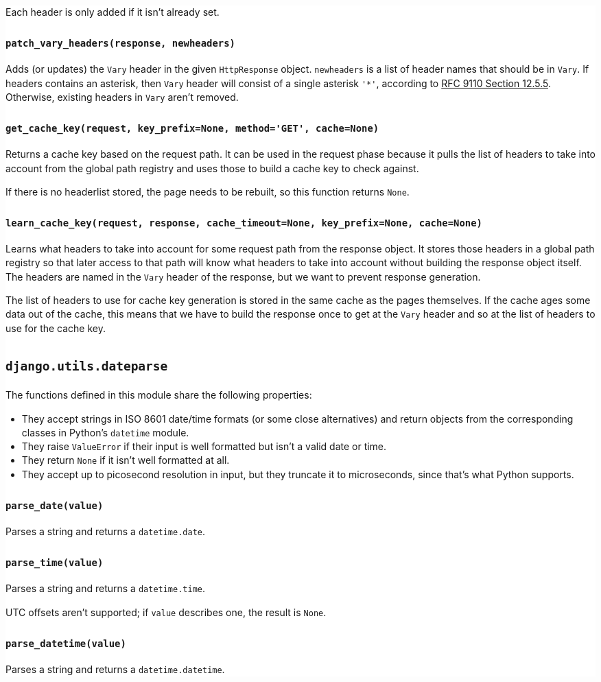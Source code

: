 Each header is only added if it isn’t already set.

### `patch_vary_headers(response, newheaders)`

Adds (or updates) the `Vary` header in the given `HttpResponse` object. `newheaders` is a list of header names that should be in `Vary`. If headers contains an asterisk, then `Vary` header will consist of a single asterisk `'*'`, according to [RFC 9110 Section 12.5.5](https://datatracker.ietf.org/doc/html/rfc9110.html#section-12.5.5). Otherwise, existing headers in `Vary` aren’t removed.

### `get_cache_key(request, key_prefix=None, method='GET', cache=None)`

Returns a cache key based on the request path. It can be used in the request phase because it pulls the list of headers to take into account from the global path registry and uses those to build a cache key to check against.

If there is no headerlist stored, the page needs to be rebuilt, so this function returns `None`.

### `learn_cache_key(request, response, cache_timeout=None, key_prefix=None, cache=None)`

Learns what headers to take into account for some request path from the response object. It stores those headers in a global path registry so that later access to that path will know what headers to take into account without building the response object itself. The headers are named in the `Vary` header of the response, but we want to prevent response generation.

The list of headers to use for cache key generation is stored in the same cache as the pages themselves. If the cache ages some data out of the cache, this means that we have to build the response once to get at the `Vary` header and so at the list of headers to use for the cache key.

## `django.utils.dateparse`

The functions defined in this module share the following properties:

- They accept strings in ISO 8601 date/time formats (or some close alternatives) and return objects from the corresponding classes in Python’s `datetime` module.
- They raise `ValueError` if their input is well formatted but isn’t a valid date or time.
- They return `None` if it isn’t well formatted at all.
- They accept up to picosecond resolution in input, but they truncate it to microseconds, since that’s what Python supports.

### `parse_date(value)`

Parses a string and returns a `datetime.date`.

### `parse_time(value)`

Parses a string and returns a `datetime.time`.

UTC offsets aren’t supported; if `value` describes one, the result is `None`.

### `parse_datetime(value)`

Parses a string and returns a `datetime.datetime`.
